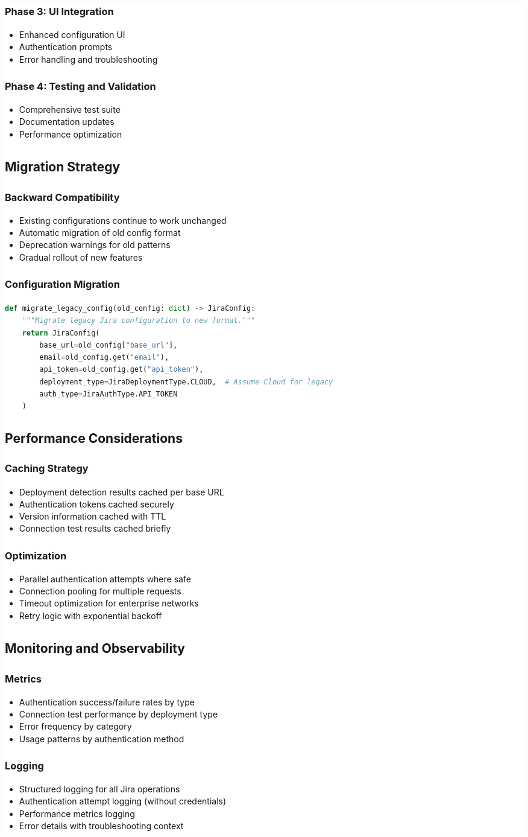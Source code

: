 ### Phase 3: UI Integration
- Enhanced configuration UI
- Authentication prompts
- Error handling and troubleshooting

### Phase 4: Testing and Validation
- Comprehensive test suite
- Documentation updates
- Performance optimization

## Migration Strategy

### Backward Compatibility
- Existing configurations continue to work unchanged
- Automatic migration of old config format
- Deprecation warnings for old patterns
- Gradual rollout of new features

### Configuration Migration
```python
def migrate_legacy_config(old_config: dict) -> JiraConfig:
    """Migrate legacy Jira configuration to new format."""
    return JiraConfig(
        base_url=old_config["base_url"],
        email=old_config.get("email"),
        api_token=old_config.get("api_token"),
        deployment_type=JiraDeploymentType.CLOUD,  # Assume Cloud for legacy
        auth_type=JiraAuthType.API_TOKEN
    )
```

## Performance Considerations

### Caching Strategy
- Deployment detection results cached per base URL
- Authentication tokens cached securely
- Version information cached with TTL
- Connection test results cached briefly

### Optimization
- Parallel authentication attempts where safe
- Connection pooling for multiple requests
- Timeout optimization for enterprise networks
- Retry logic with exponential backoff

## Monitoring and Observability

### Metrics
- Authentication success/failure rates by type
- Connection test performance by deployment type
- Error frequency by category
- Usage patterns by authentication method

### Logging
- Structured logging for all Jira operations
- Authentication attempt logging (without credentials)
- Performance metrics logging
- Error details with troubleshooting context